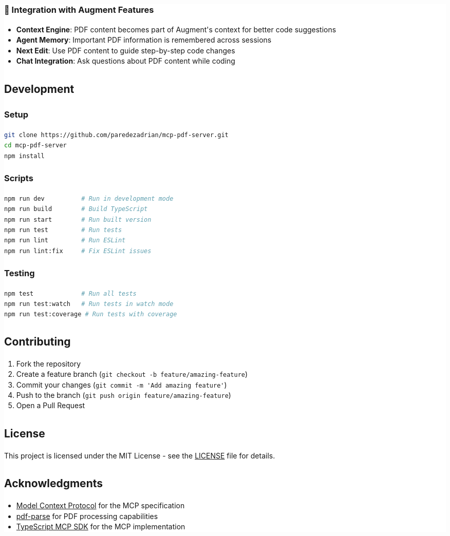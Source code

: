 ### **🔧 Integration with Augment Features**

- **Context Engine**: PDF content becomes part of Augment's context for better code suggestions
- **Agent Memory**: Important PDF information is remembered across sessions
- **Next Edit**: Use PDF content to guide step-by-step code changes
- **Chat Integration**: Ask questions about PDF content while coding

## Development

### Setup

```bash
git clone https://github.com/paredezadrian/mcp-pdf-server.git
cd mcp-pdf-server
npm install
```

### Scripts

```bash
npm run dev          # Run in development mode
npm run build        # Build TypeScript
npm run start        # Run built version
npm run test         # Run tests
npm run lint         # Run ESLint
npm run lint:fix     # Fix ESLint issues
```

### Testing

```bash
npm test             # Run all tests
npm run test:watch   # Run tests in watch mode
npm run test:coverage # Run tests with coverage
```

## Contributing

1. Fork the repository
2. Create a feature branch (`git checkout -b feature/amazing-feature`)
3. Commit your changes (`git commit -m 'Add amazing feature'`)
4. Push to the branch (`git push origin feature/amazing-feature`)
5. Open a Pull Request

## License

This project is licensed under the MIT License - see the [LICENSE](LICENSE) file for details.

## Acknowledgments

- [Model Context Protocol](https://modelcontextprotocol.io/) for the MCP specification
- [pdf-parse](https://www.npmjs.com/package/pdf-parse) for PDF processing capabilities
- [TypeScript MCP SDK](https://github.com/modelcontextprotocol/typescript-sdk) for the MCP implementation
